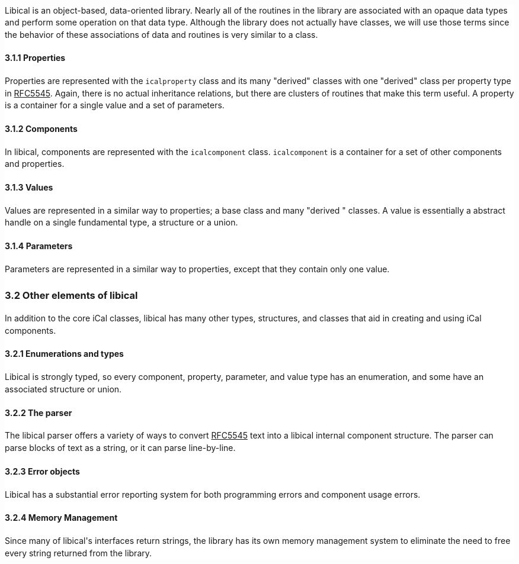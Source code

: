 Libical is an object-based, data-oriented library. Nearly all of the
routines in the library are associated with an opaque data types and
perform some operation on that data type. Although the library does
not actually have classes, we will use those terms since the behavior
of these associations of data and routines is very similar to a class.

#### 3.1.1 Properties

Properties are represented with the `icalproperty` class and its many
"derived" classes with one "derived" class per property type in [RFC5545][].
Again, there is no actual inheritance relations, but there are clusters
of routines that make this term useful. A property is a container
for a single value and a set of parameters.

#### 3.1.2 Components

In libical, components are represented with the `icalcomponent` class.
`icalcomponent` is a container for a set of other components and properties.

#### 3.1.3 Values

Values are represented in a similar way to properties; a base class
and many "derived " classes. A value is essentially a abstract handle
on a single fundamental type, a structure or a union.

#### 3.1.4 Parameters

Parameters are represented in a similar way to properties, except that
they contain only one value.

### 3.2 Other elements of libical

In addition to the core iCal classes, libical has many other types,
structures, and classes that aid in creating and using iCal components.

#### 3.2.1 Enumerations and types

Libical is strongly typed, so every component, property, parameter,
and value type has an enumeration, and some have an associated structure
or union.

#### 3.2.2 The parser

The libical parser offers a variety of ways to convert [RFC5545][] text 
into a libical internal component structure. The parser can parse
blocks of text as a string, or it can parse line-by-line.

#### 3.2.3 Error objects

Libical has a substantial error reporting system for both programming
errors and component usage errors.

#### 3.2.4 Memory Management

Since many of libical's interfaces return strings, the library has its
own memory management system to eliminate the need to free every string
returned from the library.


[RFC5545]: https://tools.ietf.org/html/rfc5545
[RFC5546]: https://tools.ietf.org/html/rfc5546
[RFC7529]: https://tools.ietf.org/html/rfc7529
[RFC6638]: https://tools.ietf.org/html/rfc6638
[RFC6047]: https://tools.ietf.org/html/rfc6047
[RFC6638]: https://tools.ietf.org/html/rfc7986
[RFC9073]: https://tools.ietf.org/html/rfc9073
[RFC9074]: https://tools.ietf.org/html/rfc9074
[IETF Tools]: https://tools.ietf.org/
[RFC5545 3.6.5]: <https://tools.ietf.org/html/rfc5545#section-3.6.5>